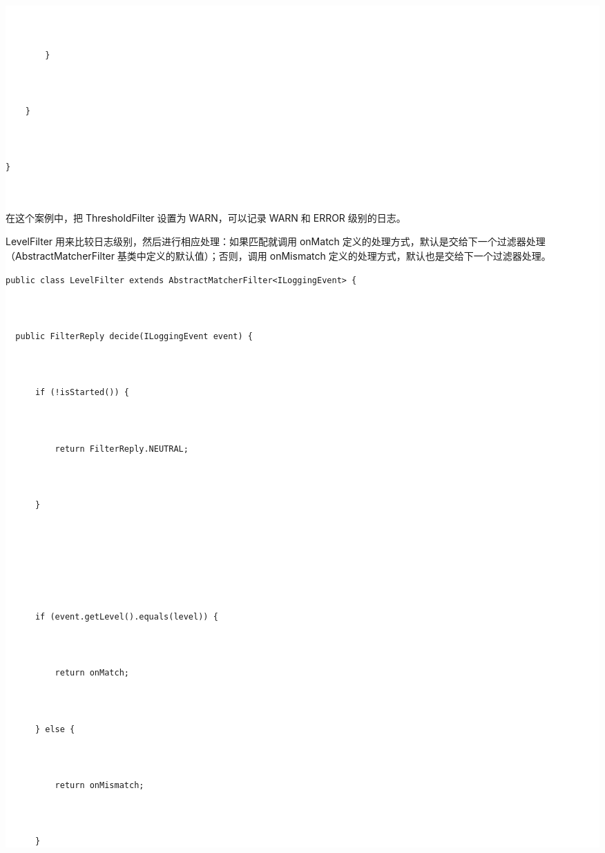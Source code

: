 ```



        }



    }



}



```

在这个案例中，把 ThresholdFilter 设置为 WARN，可以记录 WARN 和 ERROR 级别的日志。

LevelFilter 用来比较日志级别，然后进行相应处理：如果匹配就调用 onMatch 定义的处理方式，默认是交给下一个过滤器处理（AbstractMatcherFilter 基类中定义的默认值）；否则，调用 onMismatch 定义的处理方式，默认也是交给下一个过滤器处理。

```
public class LevelFilter extends AbstractMatcherFilter<ILoggingEvent> {



  public FilterReply decide(ILoggingEvent event) {



      if (!isStarted()) {



          return FilterReply.NEUTRAL;



      }







      if (event.getLevel().equals(level)) {



          return onMatch;



      } else {



          return onMismatch;



      }
```